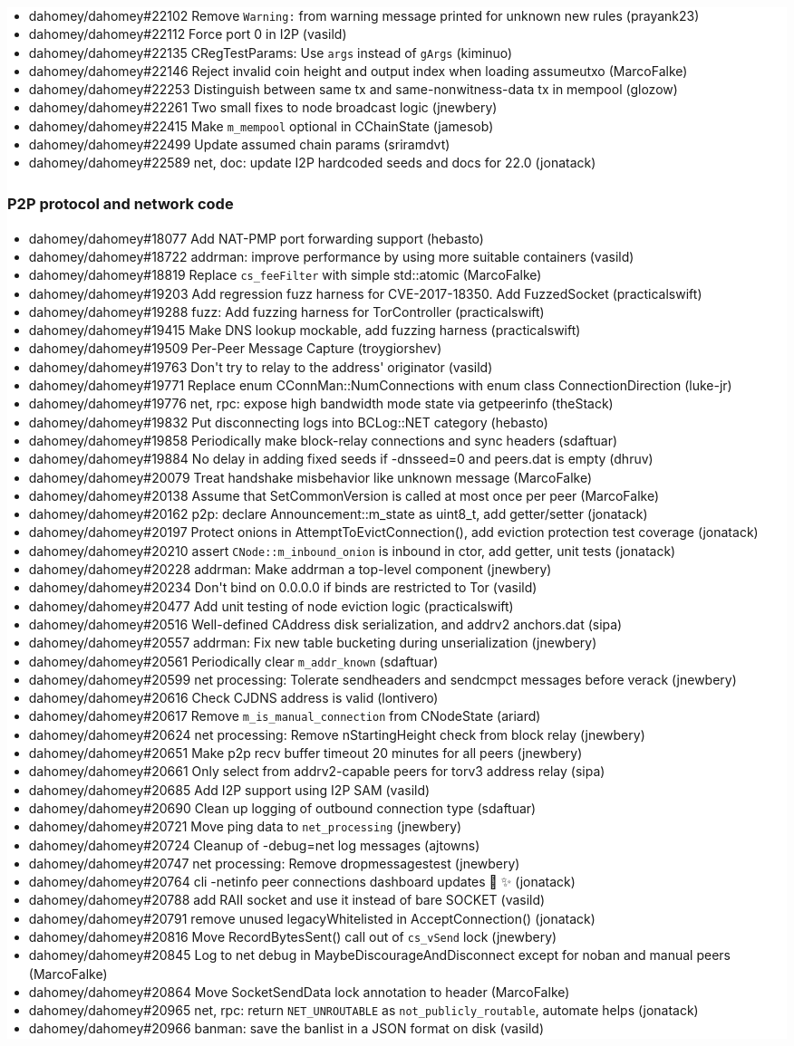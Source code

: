 - dahomey/dahomey#22102 Remove `Warning:` from warning message printed for unknown new rules (prayank23)
- dahomey/dahomey#22112 Force port 0 in I2P (vasild)
- dahomey/dahomey#22135 CRegTestParams: Use `args` instead of `gArgs` (kiminuo)
- dahomey/dahomey#22146 Reject invalid coin height and output index when loading assumeutxo (MarcoFalke)
- dahomey/dahomey#22253 Distinguish between same tx and same-nonwitness-data tx in mempool (glozow)
- dahomey/dahomey#22261 Two small fixes to node broadcast logic (jnewbery)
- dahomey/dahomey#22415 Make `m_mempool` optional in CChainState (jamesob)
- dahomey/dahomey#22499 Update assumed chain params (sriramdvt)
- dahomey/dahomey#22589 net, doc: update I2P hardcoded seeds and docs for 22.0 (jonatack)

### P2P protocol and network code
- dahomey/dahomey#18077 Add NAT-PMP port forwarding support (hebasto)
- dahomey/dahomey#18722 addrman: improve performance by using more suitable containers (vasild)
- dahomey/dahomey#18819 Replace `cs_feeFilter` with simple std::atomic (MarcoFalke)
- dahomey/dahomey#19203 Add regression fuzz harness for CVE-2017-18350. Add FuzzedSocket (practicalswift)
- dahomey/dahomey#19288 fuzz: Add fuzzing harness for TorController (practicalswift)
- dahomey/dahomey#19415 Make DNS lookup mockable, add fuzzing harness (practicalswift)
- dahomey/dahomey#19509 Per-Peer Message Capture (troygiorshev)
- dahomey/dahomey#19763 Don't try to relay to the address' originator (vasild)
- dahomey/dahomey#19771 Replace enum CConnMan::NumConnections with enum class ConnectionDirection (luke-jr)
- dahomey/dahomey#19776 net, rpc: expose high bandwidth mode state via getpeerinfo (theStack)
- dahomey/dahomey#19832 Put disconnecting logs into BCLog::NET category (hebasto)
- dahomey/dahomey#19858 Periodically make block-relay connections and sync headers (sdaftuar)
- dahomey/dahomey#19884 No delay in adding fixed seeds if -dnsseed=0 and peers.dat is empty (dhruv)
- dahomey/dahomey#20079 Treat handshake misbehavior like unknown message (MarcoFalke)
- dahomey/dahomey#20138 Assume that SetCommonVersion is called at most once per peer (MarcoFalke)
- dahomey/dahomey#20162 p2p: declare Announcement::m_state as uint8_t, add getter/setter (jonatack)
- dahomey/dahomey#20197 Protect onions in AttemptToEvictConnection(), add eviction protection test coverage (jonatack)
- dahomey/dahomey#20210 assert `CNode::m_inbound_onion` is inbound in ctor, add getter, unit tests (jonatack)
- dahomey/dahomey#20228 addrman: Make addrman a top-level component (jnewbery)
- dahomey/dahomey#20234 Don't bind on 0.0.0.0 if binds are restricted to Tor (vasild)
- dahomey/dahomey#20477 Add unit testing of node eviction logic (practicalswift)
- dahomey/dahomey#20516 Well-defined CAddress disk serialization, and addrv2 anchors.dat (sipa)
- dahomey/dahomey#20557 addrman: Fix new table bucketing during unserialization (jnewbery)
- dahomey/dahomey#20561 Periodically clear `m_addr_known` (sdaftuar)
- dahomey/dahomey#20599 net processing: Tolerate sendheaders and sendcmpct messages before verack (jnewbery)
- dahomey/dahomey#20616 Check CJDNS address is valid (lontivero)
- dahomey/dahomey#20617 Remove `m_is_manual_connection` from CNodeState (ariard)
- dahomey/dahomey#20624 net processing: Remove nStartingHeight check from block relay (jnewbery)
- dahomey/dahomey#20651 Make p2p recv buffer timeout 20 minutes for all peers (jnewbery)
- dahomey/dahomey#20661 Only select from addrv2-capable peers for torv3 address relay (sipa)
- dahomey/dahomey#20685 Add I2P support using I2P SAM (vasild)
- dahomey/dahomey#20690 Clean up logging of outbound connection type (sdaftuar)
- dahomey/dahomey#20721 Move ping data to `net_processing` (jnewbery)
- dahomey/dahomey#20724 Cleanup of -debug=net log messages (ajtowns)
- dahomey/dahomey#20747 net processing: Remove dropmessagestest (jnewbery)
- dahomey/dahomey#20764 cli -netinfo peer connections dashboard updates 🎄 ✨ (jonatack)
- dahomey/dahomey#20788 add RAII socket and use it instead of bare SOCKET (vasild)
- dahomey/dahomey#20791 remove unused legacyWhitelisted in AcceptConnection() (jonatack)
- dahomey/dahomey#20816 Move RecordBytesSent() call out of `cs_vSend` lock (jnewbery)
- dahomey/dahomey#20845 Log to net debug in MaybeDiscourageAndDisconnect except for noban and manual peers (MarcoFalke)
- dahomey/dahomey#20864 Move SocketSendData lock annotation to header (MarcoFalke)
- dahomey/dahomey#20965 net, rpc:  return `NET_UNROUTABLE` as `not_publicly_routable`, automate helps (jonatack)
- dahomey/dahomey#20966 banman: save the banlist in a JSON format on disk (vasild)